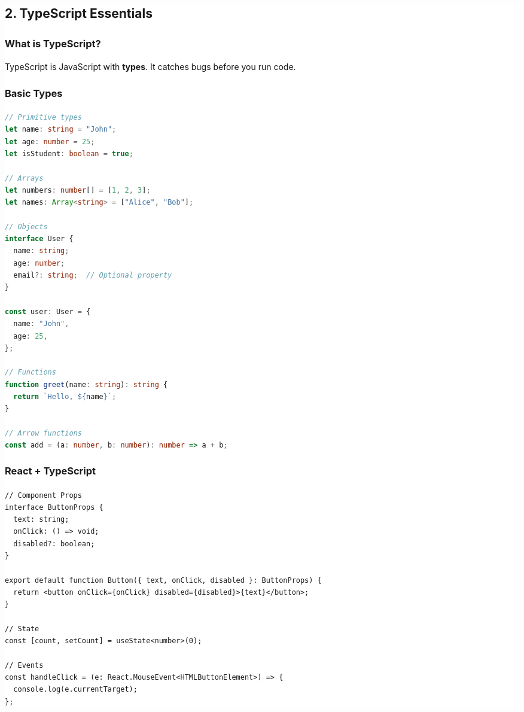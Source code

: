 
## 2. TypeScript Essentials

### What is TypeScript?
TypeScript is JavaScript with **types**. It catches bugs before you run code.

### Basic Types

```typescript
// Primitive types
let name: string = "John";
let age: number = 25;
let isStudent: boolean = true;

// Arrays
let numbers: number[] = [1, 2, 3];
let names: Array<string> = ["Alice", "Bob"];

// Objects
interface User {
  name: string;
  age: number;
  email?: string;  // Optional property
}

const user: User = {
  name: "John",
  age: 25,
};

// Functions
function greet(name: string): string {
  return `Hello, ${name}`;
}

// Arrow functions
const add = (a: number, b: number): number => a + b;
```

### React + TypeScript

```tsx
// Component Props
interface ButtonProps {
  text: string;
  onClick: () => void;
  disabled?: boolean;
}

export default function Button({ text, onClick, disabled }: ButtonProps) {
  return <button onClick={onClick} disabled={disabled}>{text}</button>;
}

// State
const [count, setCount] = useState<number>(0);

// Events
const handleClick = (e: React.MouseEvent<HTMLButtonElement>) => {
  console.log(e.currentTarget);
};
```
